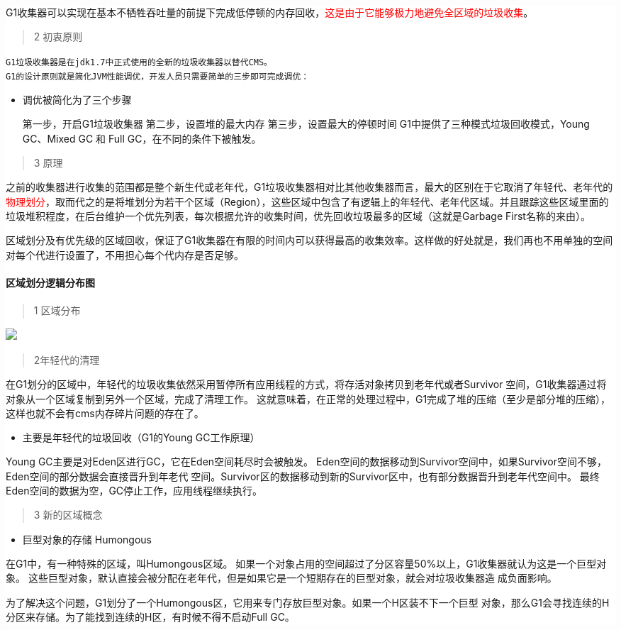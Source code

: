 G1收集器可以实现在基本不牺牲吞吐量的前提下完成低停顿的内存回收，<font color='red'>这是由于它能够极力地避免全区域的垃圾收集</font>。



> 2 初衷原则

    G1垃圾收集器是在jdk1.7中正式使用的全新的垃圾收集器以替代CMS。
    G1的设计原则就是简化JVM性能调优，开发人员只需要简单的三步即可完成调优：

* 调优被简化为了三个步骤

    第一步，开启G1垃圾收集器
    第二步，设置堆的最大内存
    第三步，设置最大的停顿时间
    G1中提供了三种模式垃圾回收模式，Young GC、Mixed GC 和 Full GC，在不同的条件下被触发。

> 3 原理


之前的收集器进行收集的范围都是整个新生代或老年代，G1垃圾收集器相对比其他收集器而言，最大的区别在于它取消了年轻代、老年代的<font color='red'>物理划分</font>，取而代之的是将堆划分为若干个区域（Region），这些区域中包含了有逻辑上的年轻代、老年代区域。并且跟踪这些区域里面的垃圾堆积程度，在后台维护一个优先列表，每次根据允许的收集时间，优先回收垃圾最多的区域（这就是Garbage First名称的来由）。

区域划分及有优先级的区域回收，保证了G1收集器在有限的时间内可以获得最高的收集效率。这样做的好处就是，我们再也不用单独的空间对每个代进行设置了，不用担心每个代内存是否足够。



#### 区域划分逻辑分布图

> 1 区域分布



![](assets/020/01/01/03-1621141649733.png)

> 2年轻代的清理

在G1划分的区域中，年轻代的垃圾收集依然采用暂停所有应用线程的方式，将存活对象拷贝到老年代或者Survivor
空间，G1收集器通过将对象从一个区域复制到另外一个区域，完成了清理工作。
这就意味着，在正常的处理过程中，G1完成了堆的压缩（至少是部分堆的压缩），这样也就不会有cms内存碎片问题的存在了。

* 主要是年轻代的垃圾回收（G1的Young GC工作原理）


Young GC主要是对Eden区进行GC，它在Eden空间耗尽时会被触发。
Eden空间的数据移动到Survivor空间中，如果Survivor空间不够，Eden空间的部分数据会直接晋升到年老代
空间。Survivor区的数据移动到新的Survivor区中，也有部分数据晋升到老年代空间中。
最终Eden空间的数据为空，GC停止工作，应用线程继续执行。


> 3 新的区域概念

* 巨型对象的存储 Humongous 

在G1中，有一种特殊的区域，叫Humongous区域。
如果一个对象占用的空间超过了分区容量50%以上，G1收集器就认为这是一个巨型对象。
这些巨型对象，默认直接会被分配在老年代，但是如果它是一个短期存在的巨型对象，就会对垃圾收集器造
成负面影响。

为了解决这个问题，G1划分了一个Humongous区，它用来专门存放巨型对象。如果一个H区装不下一个巨型
对象，那么G1会寻找连续的H分区来存储。为了能找到连续的H区，有时候不得不启动Full GC。

